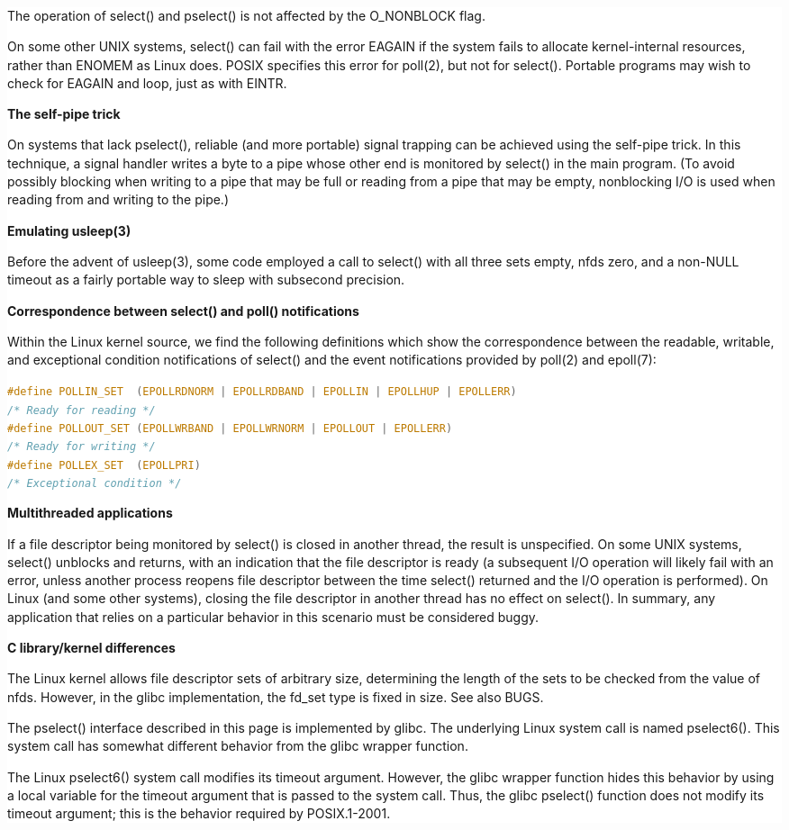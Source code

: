 The operation of select() and pselect() is not affected by the O_NONBLOCK flag.

On some other UNIX systems, select() can fail with the error EAGAIN if the system fails to allocate kernel-internal resources, rather than ENOMEM as Linux does.  POSIX specifies this error for poll(2), but not for select().  Portable programs may wish to check for EAGAIN and loop, just as with EINTR.

**The self-pipe trick**

On systems that lack pselect(), reliable (and more portable) signal trapping can be achieved using the self-pipe trick.  In this technique, a signal handler writes a byte to a pipe whose other end is monitored by select() in the main program.  (To avoid possibly blocking when writing to a pipe that may be full or reading from a pipe that may be empty, nonblocking I/O is used when reading from and writing to the pipe.)

**Emulating usleep(3)**

Before the advent of usleep(3), some code employed a call to select() with all three sets empty, nfds zero, and a non-NULL timeout as a fairly portable way to sleep with subsecond precision.

**Correspondence between select() and poll() notifications**

Within the Linux kernel source, we find the following definitions which show the correspondence between the readable, writable, and exceptional condition notifications of select() and the event notifications provided by poll(2) and epoll(7):

```c
#define POLLIN_SET  (EPOLLRDNORM | EPOLLRDBAND | EPOLLIN | EPOLLHUP | EPOLLERR)
/* Ready for reading */
#define POLLOUT_SET (EPOLLWRBAND | EPOLLWRNORM | EPOLLOUT | EPOLLERR)
/* Ready for writing */
#define POLLEX_SET  (EPOLLPRI)
/* Exceptional condition */
```

 **Multithreaded applications**

If a file descriptor being monitored by select() is closed in another thread, the result is unspecified.  On some UNIX systems, select() unblocks and returns, with an indication that the file descriptor is ready (a subsequent I/O operation will likely fail with an error, unless another process reopens file descriptor between the time select() returned and the I/O operation is performed).  On Linux (and some other systems), closing the file descriptor in another thread has no effect on select().  In summary, any application that relies on a particular behavior in this scenario must be considered buggy.

**C library/kernel differences**

The Linux kernel allows file descriptor sets of arbitrary size, determining the length of the sets to be checked from the value of nfds.  However, in the glibc implementation, the fd_set type is fixed in size.  See also BUGS.

The pselect() interface described in this page is implemented by glibc.  The underlying Linux system call is named pselect6(). This system call has somewhat different behavior from the glibc wrapper function.

The Linux pselect6() system call modifies its timeout argument. However, the glibc wrapper function hides this behavior by using a local variable for the timeout argument that is passed to the system call.  Thus, the glibc pselect() function does not modify its timeout argument; this is the behavior required by POSIX.1-2001.
